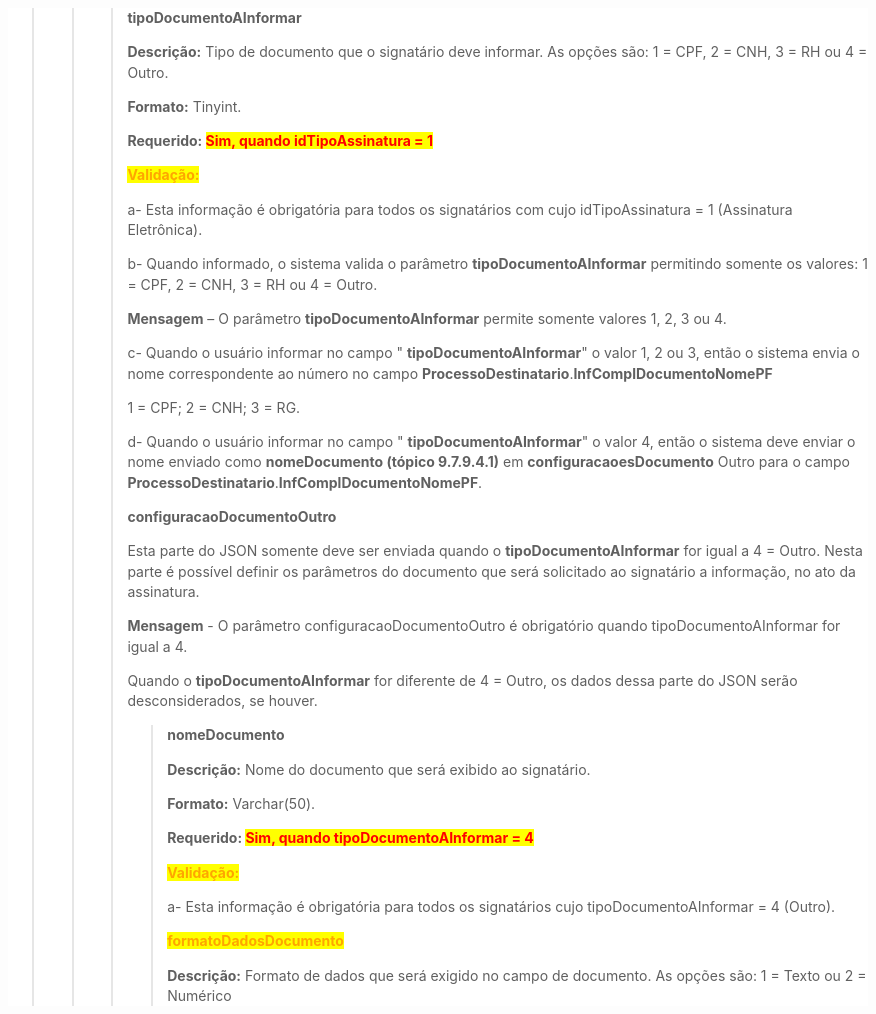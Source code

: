 > > > **tipoDocumentoAInformar**
> > >
> > > **Descrição:** Tipo de documento que o signatário deve informar. As opções são: 1 = CPF, 2 = CNH, 3 = RH ou 4 = Outro.
> > >
> > > **Formato:** Tinyint.
> > >
> > > **Requerido:&#x20;**<mark style="color:red;">**Sim, quando idTipoAssinatura = 1**</mark>
> > >
> > > <mark style="color:orange;">**Validação:**</mark>
> > >
> > > a- Esta informação é obrigatória para todos os signatários com cujo idTipoAssinatura = 1 (Assinatura Eletrônica).
> > >
> > > b- Quando informado, o sistema valida o parâmetro **tipoDocumentoAInformar** permitindo somente os valores:  1 = CPF, 2 = CNH, 3 = RH ou 4 = Outro.
> > >
> > > **Mensagem** – O parâmetro **tipoDocumentoAInformar** permite somente valores 1, 2, 3 ou 4.
> > >
> > > c- Quando o usuário informar no campo " **tipoDocumentoAInformar**" o valor 1, 2 ou 3, então o sistema envia o nome correspondente ao número no campo **ProcessoDestinatario**.**InfComplDocumentoNomePF**
> > >
> > > 1 = CPF; 2 = CNH; 3 = RG.
> > >
> > > d- Quando o usuário informar no campo " **tipoDocumentoAInformar**" o valor 4, então o sistema deve enviar o nome enviado como **nomeDocumento (tópico 9.7.9.4.1)** em **configuracaoesDocumento** Outro para o campo **ProcessoDestinatario**.**InfComplDocumentoNomePF**.
> > >
> > > &#x20;
> > >
> > > **configuracaoDocumentoOutro**
> > >
> > > Esta parte do JSON somente deve ser enviada quando o **tipoDocumentoAInformar** for igual a 4 = Outro. Nesta parte é possível definir os parâmetros do documento que será solicitado ao signatário a informação, no ato da assinatura.
> > >
> > > **Mensagem** - O parâmetro configuracaoDocumentoOutro é obrigatório quando tipoDocumentoAInformar for igual a 4.
> > >
> > > Quando o **tipoDocumentoAInformar** for diferente de 4 = Outro, os dados dessa parte do JSON serão desconsiderados, se houver.
> > >
> > > > **nomeDocumento**
> > > >
> > > > **Descrição:** Nome do documento que será exibido ao signatário.
> > > >
> > > > **Formato:** Varchar(50).
> > > >
> > > > **Requerido:&#x20;**<mark style="color:red;">**Sim, quando tipoDocumentoAInformar = 4**</mark>
> > > >
> > > > <mark style="color:orange;">**Validação:**</mark>
> > > >
> > > > a- Esta informação é obrigatória para todos os signatários cujo tipoDocumentoAInformar = 4 (Outro).
> > > >
> > > > &#x20;
> > > >
> > > > <mark style="color:orange;">**formatoDadosDocumento**</mark>
> > > >
> > > > **Descrição:** Formato de dados que será exigido no campo de documento. As opções são: 1 = Texto ou 2 = Numérico
> > > >